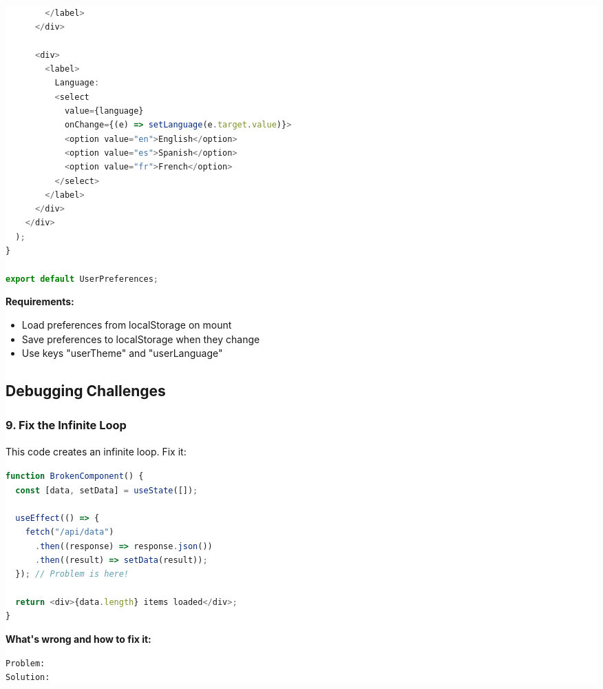 ```javascript
        </label>
      </div>

      <div>
        <label>
          Language:
          <select
            value={language}
            onChange={(e) => setLanguage(e.target.value)}>
            <option value="en">English</option>
            <option value="es">Spanish</option>
            <option value="fr">French</option>
          </select>
        </label>
      </div>
    </div>
  );
}

export default UserPreferences;
```

**Requirements:**

- Load preferences from localStorage on mount
- Save preferences to localStorage when they change
- Use keys "userTheme" and "userLanguage"

## Debugging Challenges

### 9. Fix the Infinite Loop

This code creates an infinite loop. Fix it:

```javascript
function BrokenComponent() {
  const [data, setData] = useState([]);

  useEffect(() => {
    fetch("/api/data")
      .then((response) => response.json())
      .then((result) => setData(result));
  }); // Problem is here!

  return <div>{data.length} items loaded</div>;
}
```

**What's wrong and how to fix it:**

```
Problem:
Solution:
```
